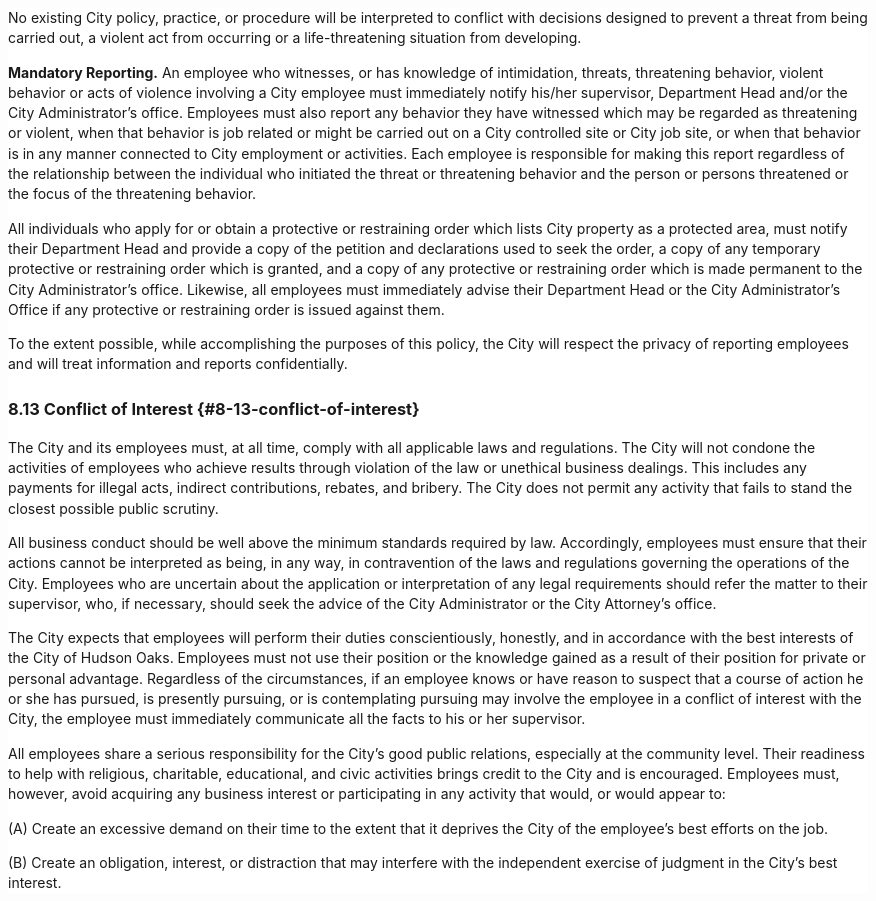 No existing City policy, practice, or procedure will be interpreted to conflict with decisions designed to prevent a threat from being carried out, a violent act from occurring or a life-threatening situation from developing.

**Mandatory Reporting.** An employee who witnesses, or has knowledge of intimidation, threats, threatening behavior, violent behavior or acts of violence involving a City employee must immediately notify his/her supervisor, Department Head and/or the City Administrator’s office. Employees must also report any behavior they have witnessed which may be regarded as threatening or violent, when that behavior is job related or might be carried out on a City controlled site or City job site, or when that behavior is in any manner connected to City employment or activities. Each employee is responsible for making this report regardless of the relationship between the individual who initiated the threat or threatening behavior and the person or persons threatened or the focus of the threatening behavior.

All individuals who apply for or obtain a protective or restraining order which lists City property as a protected area, must notify their Department Head and provide a copy of the petition and declarations used to seek the order, a copy of any temporary protective or restraining order which is granted, and a copy of any protective or restraining order which is made permanent to the City Administrator’s office. Likewise, all employees must immediately advise their Department Head or the City Administrator’s Office if any protective or restraining order is issued against them.

To the extent possible, while accomplishing the purposes of this policy, the City will respect the privacy of reporting employees and will treat information and reports confidentially.

### 8.13 Conflict of Interest {#8-13-conflict-of-interest}

The City and its employees must, at all time, comply with all applicable laws and regulations. The City will not condone the activities of employees who achieve results through violation of the law or unethical business dealings. This includes any payments for illegal acts, indirect contributions, rebates, and bribery. The City does not permit any activity that fails to stand the closest possible public scrutiny.

All business conduct should be well above the minimum standards required by law. Accordingly, employees must ensure that their actions cannot be interpreted as being, in any way, in contravention of the laws and regulations governing the operations of the City. Employees who are uncertain about the application or interpretation of any legal requirements should refer the matter to their supervisor, who, if necessary, should seek the advice of the City Administrator or the City Attorney’s office.

The City expects that employees will perform their duties conscientiously, honestly, and in accordance with the best interests of the City of Hudson Oaks. Employees must not use their position or the knowledge gained as a result of their position for private or personal advantage. Regardless of the circumstances, if an employee knows or have reason to suspect that a course of action he or she has pursued, is presently pursuing, or is contemplating pursuing may involve the employee in a conflict of interest with the City, the employee must immediately communicate all the facts to his or her supervisor.

All employees share a serious responsibility for the City’s good public relations, especially at the community level. Their readiness to help with religious, charitable, educational, and civic activities brings credit to the City and is encouraged. Employees must, however, avoid acquiring any business interest or participating in any activity that would, or would appear to:

\(A\) Create an excessive demand on their time to the extent that it deprives the City of the employee’s best efforts on the job.

\(B\) Create an obligation, interest, or distraction that may interfere with the independent exercise of judgment in the City’s best interest.
